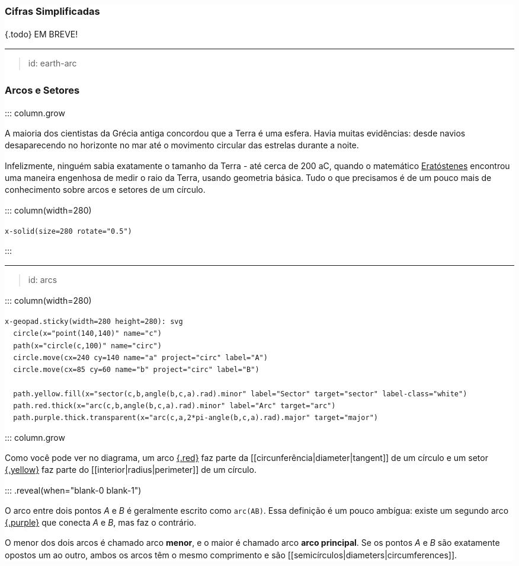 ### Cifras Simplificadas

{.todo} EM BREVE!

---

> id: earth-arc

### Arcos e Setores

::: column.grow

A maioria dos cientistas da Grécia antiga concordou que a Terra é uma esfera. Havia muitas evidências: desde navios desaparecendo no horizonte no mar até o movimento circular das estrelas durante a noite.

Infelizmente, ninguém sabia exatamente o tamanho da Terra - até cerca de 200 aC, quando o matemático [Eratóstenes](bio:eratosthenes) encontrou uma maneira engenhosa de medir o raio da Terra, usando geometria básica. Tudo o que precisamos é de um pouco mais de conhecimento sobre arcos e setores de um círculo.

::: column(width=280)

    x-solid(size=280 rotate="0.5")

:::

---

> id: arcs

::: column(width=280)

    x-geopad.sticky(width=280 height=280): svg
      circle(x="point(140,140)" name="c")
      path(x="circle(c,100)" name="circ")
      circle.move(cx=240 cy=140 name="a" project="circ" label="A")
      circle.move(cx=85 cy=60 name="b" project="circ" label="B")
    
      path.yellow.fill(x="sector(c,b,angle(b,c,a).rad).minor" label="Sector" target="sector" label-class="white")
      path.red.thick(x="arc(c,b,angle(b,c,a).rad).minor" label="Arc" target="arc")
      path.purple.thick.transparent(x="arc(c,a,2*pi-angle(b,c,a).rad).major" target="major")

::: column.grow

Como você pode ver no diagrama, um arco [{.red}](target:arc) faz parte da [[circunferência|diameter|tangent]] de um círculo e um setor [{.yellow}](target:sector) faz parte do [[interior|radius|perimeter]] de um círculo.

::: .reveal(when="blank-0 blank-1")

O arco entre dois pontos _A_ e _B_ é geralmente escrito como `arc(AB)`. Essa definição é um pouco ambígua: existe um segundo arco [{.purple}](target:major) que conecta _A_ e _B_, mas faz o contrário.

O menor dos dois arcos é chamado arco __menor__, e o maior é chamado arco __arco principal__. Se os pontos _A_ e _B_ são exatamente opostos um ao outro, ambos os arcos têm o mesmo comprimento e são [[semicírculos|diameters|circumferences]].
